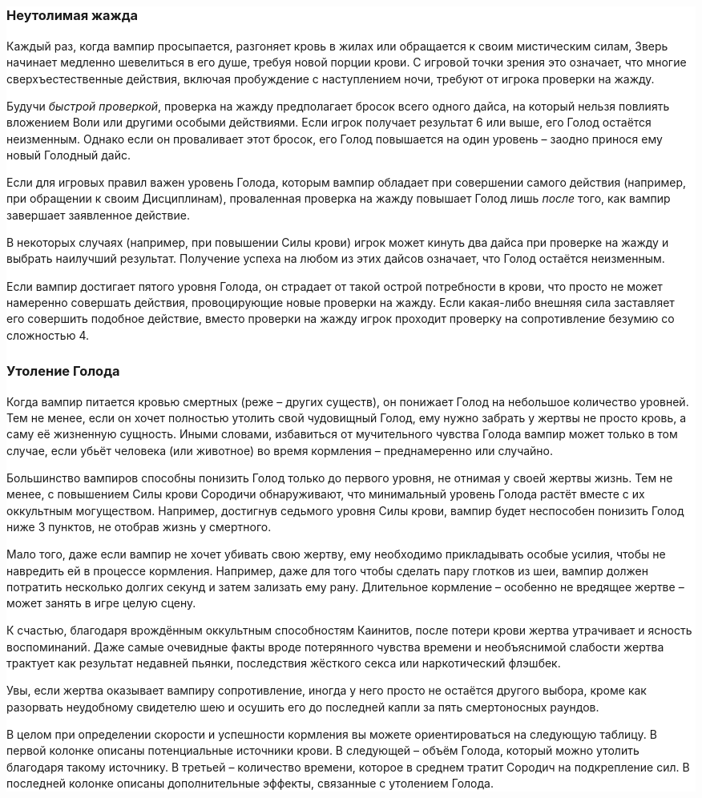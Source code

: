 ### Неутолимая жажда

Каждый раз, когда вампир просыпается, разгоняет кровь в жилах или обращается к своим мистическим силам, Зверь начинает медленно шевелиться в его душе, требуя новой порции крови. С игровой точки зрения это означает, что многие сверхъестественные действия, включая пробуждение с наступлением ночи, требуют от игрока проверки на жажду. 

Будучи *быстрой проверкой*, проверка на жажду предполагает бросок всего одного дайса, на который нельзя повлиять вложением Воли или другими особыми действиями. Если игрок получает результат 6 или выше, его Голод остаётся неизменным. Однако если он проваливает этот бросок, его Голод повышается на один уровень – заодно принося ему новый Голодный дайс. 

Если для игровых правил важен уровень Голода, которым вампир обладает при совершении самого действия (например, при обращении к своим Дисциплинам), проваленная проверка на жажду повышает Голод лишь *после* того, как вампир завершает заявленное действие. 

В некоторых случаях (например, при повышении Силы крови) игрок может кинуть два дайса при проверке на жажду и выбрать наилучший результат. Получение успеха на любом из этих дайсов означает, что Голод остаётся неизменным. 

Если вампир достигает пятого уровня Голода, он страдает от такой острой потребности в крови, что просто не может намеренно совершать действия, провоцирующие новые проверки на жажду. Если какая-либо внешняя сила заставляет его совершить подобное действие, вместо проверки на жажду игрок проходит проверку на сопротивление безумию со сложностью 4.

### Утоление Голода

Когда вампир питается кровью смертных (реже – других существ), он понижает Голод на небольшое количество уровней. Тем не менее, если он хочет полностью утолить свой чудовищный Голод, ему нужно забрать у жертвы не просто кровь, а саму её жизненную сущность. Иными словами, избавиться от мучительного чувства Голода вампир может только в том случае, если убьёт человека (или животное) во время кормления – преднамеренно или случайно.

Большинство вампиров способны понизить Голод только до первого уровня, не отнимая у своей жертвы жизнь. Тем не менее, с повышением Силы крови Сородичи обнаруживают, что минимальный уровень Голода растёт вместе с их оккультным могуществом. Например, достигнув седьмого уровня Силы крови, вампир будет неспособен понизить Голод ниже 3 пунктов, не отобрав жизнь у смертного. 

Мало того, даже если вампир не хочет убивать свою жертву, ему необходимо прикладывать особые усилия, чтобы не навредить ей в процессе кормления. Например, даже для того чтобы сделать пару глотков из шеи, вампир должен потратить несколько долгих секунд и затем зализать ему рану. Длительное кормление – особенно не вредящее жертве – может занять в игре целую сцену.

К счастью, благодаря врождённым оккультным способностям Каинитов, после потери крови жертва утрачивает и ясность воспоминаний. Даже самые очевидные факты вроде потерянного чувства времени и необъяснимой слабости жертва трактует как результат недавней пьянки, последствия жёсткого секса или наркотический флэшбек.

Увы, если жертва оказывает вампиру сопротивление, иногда у него просто не остаётся другого выбора, кроме как разорвать неудобному свидетелю шею и осушить его до последней капли за пять смертоносных раундов. 

В целом при определении скорости и успешности кормления вы можете ориентироваться на следующую таблицу. В первой колонке описаны потенциальные источники крови. В следующей – объём Голода, который можно утолить благодаря такому источнику. В третьей – количество времени, которое в среднем тратит Сородич на подкрепление сил. В последней колонке описаны дополнительные эффекты, связанные с утолением Голода.

